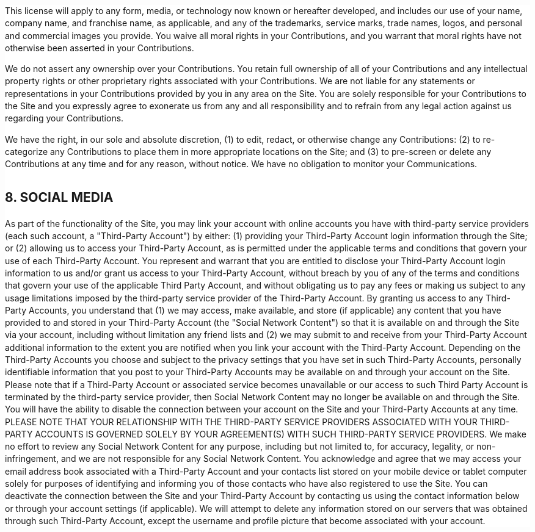 This license will apply to any form, media, or technology now known or hereafter developed, and includes our use of your name, company name, and franchise name, as applicable, and any of the trademarks, service marks, trade names, logos, and personal and commercial images you provide. You waive all moral rights in your Contributions, and you warrant that moral rights have not otherwise been asserted in your Contributions.

We do not assert any ownership over your Contributions. You retain full ownership of all of your Contributions and any intellectual property rights or other proprietary rights associated with your Contributions. We are not liable for any statements or representations in your Contributions provided by you in any area on the Site. You are solely responsible for your Contributions to the Site and you expressly agree to exonerate us from any and all responsibility and to refrain from any legal action against us regarding your Contributions.

We have the right, in our sole and absolute discretion, (1) to edit, redact, or otherwise change any Contributions: (2) to re-categorize any Contributions to place them in more appropriate locations on the Site; and (3) to pre-screen or delete any Contributions at any time and for any reason, without notice. We have no obligation to monitor your Communications.

## 8. SOCIAL MEDIA
As part of the functionality of the Site, you may link your account with online accounts you have with third-party service providers (each such account, a "Third-Party Account") by either: (1) providing your Third-Party Account login information through the Site; or (2) allowing us to access your Third-Party Account, as is permitted under the applicable terms and conditions that govern your use of each Third-Party Account. You represent and warrant that you are entitled to disclose your Third-Party Account login information to us and/or grant us access to your Third-Party Account, without breach by you of any of the terms and conditions that govern your use of the applicable Third Party Account, and without obligating us to pay any fees or making us subject to any usage limitations imposed by the third-party service provider of the Third-Party Account. By granting us access to any Third-Party Accounts, you understand that (1) we may access, make available, and store (if applicable) any content that you have provided to and stored in your Third-Party Account (the "Social Network Content") so that it is available on and through the Site via your account, including without limitation any friend lists and (2) we may submit to and receive from your Third-Party Account additional information to the extent you are notified when you link your account with the Third-Party Account. Depending on the Third-Party Accounts you choose and subject to the privacy settings that you have set in such Third-Party Accounts, personally identifiable information that you post to your Third-Party Accounts may be available on and through your account on the Site. Please note that if a Third-Party Account or associated service becomes unavailable or our access to such Third Party Account is terminated by the third-party service provider, then Social Network Content may no longer be available on and through the Site. You will have the ability to disable the connection between your account on the Site and your Third-Party Accounts at any time. PLEASE NOTE THAT YOUR RELATIONSHIP WITH THE THIRD-PARTY SERVICE PROVIDERS ASSOCIATED WITH YOUR THIRD-PARTY ACCOUNTS IS GOVERNED SOLELY BY YOUR AGREEMENT(S) WITH SUCH THIRD-PARTY SERVICE PROVIDERS. We make no effort to review any Social Network Content for any purpose, including but not limited to, for accuracy, legality, or non-infringement, and we are not responsible for any Social Network Content. You acknowledge and agree that we may access your email address book associated with a Third-Party Account and your contacts list stored on your mobile device or tablet computer solely for purposes of identifying and informing you of those contacts who have also registered to use the Site. You can deactivate the connection between the Site and your Third-Party Account by contacting us using the contact information below or through your account settings (if applicable). We will attempt to delete any information stored on our servers that was obtained through such Third-Party Account, except the username and profile picture that become associated with your account.
